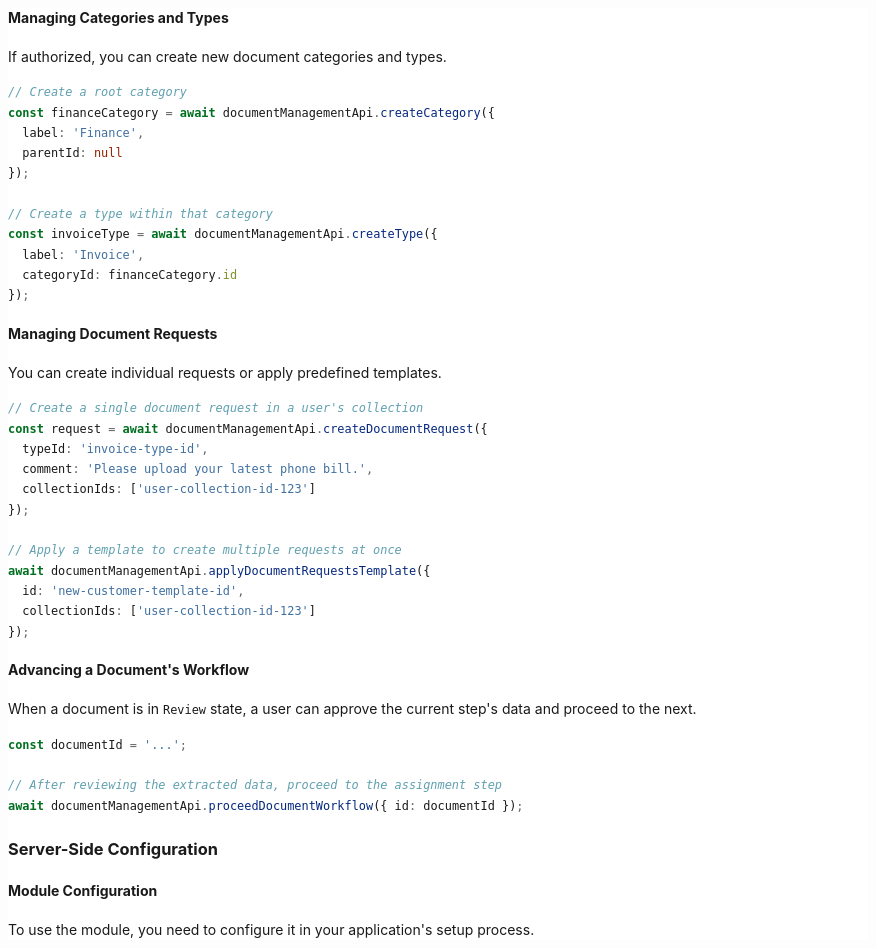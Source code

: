 #### Managing Categories and Types

If authorized, you can create new document categories and types.

```typescript
// Create a root category
const financeCategory = await documentManagementApi.createCategory({
  label: 'Finance',
  parentId: null
});

// Create a type within that category
const invoiceType = await documentManagementApi.createType({
  label: 'Invoice',
  categoryId: financeCategory.id
});
```

#### Managing Document Requests

You can create individual requests or apply predefined templates.

```typescript
// Create a single document request in a user's collection
const request = await documentManagementApi.createDocumentRequest({
  typeId: 'invoice-type-id',
  comment: 'Please upload your latest phone bill.',
  collectionIds: ['user-collection-id-123']
});

// Apply a template to create multiple requests at once
await documentManagementApi.applyDocumentRequestsTemplate({
  id: 'new-customer-template-id',
  collectionIds: ['user-collection-id-123']
});
```

#### Advancing a Document's Workflow

When a document is in `Review` state, a user can approve the current step's data and proceed to the next.

```typescript
const documentId = '...';

// After reviewing the extracted data, proceed to the assignment step
await documentManagementApi.proceedDocumentWorkflow({ id: documentId });
```

### Server-Side Configuration

#### Module Configuration

To use the module, you need to configure it in your application's setup process.
